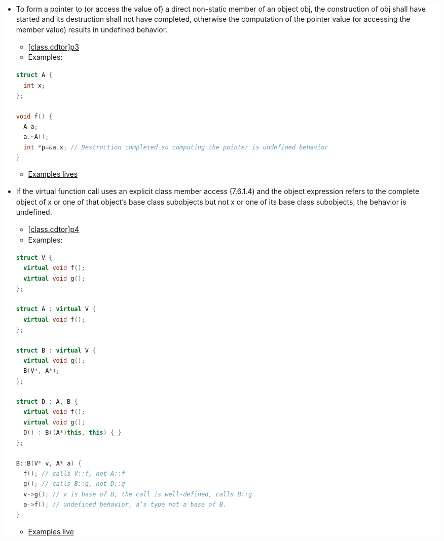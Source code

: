 - To form a pointer to (or access the value of) a direct non-static member of an object obj, the construction of obj shall have started and its destruction shall not have completed, otherwise the computation of the pointer value (or accessing
the member value) results in undefined behavior. 
  - [\[class.cdtor\]p3](http://eel.is/c++draft/class.cdtor#3)
  - Examples:
  ```cpp
  struct A {
    int x;
  };

  void f() {
    A a;
    a.~A();
    int *p=&a.x; // Destruction completed so computing the pointer is undefined behavior
  }
  ```
  - [Examples lives](https://godbolt.org/z/O89aee)
  
- If the virtual function call uses an explicit class member access (7.6.1.4) and the object expression refers to the complete
object of x or one of that object’s base class subobjects but not x or one of its base class subobjects, the
behavior is undefined.
  - [\[class.cdtor\]p4](http://eel.is/c++draft/class.cdtor#4)
  - Examples:
  ```cpp
  struct V {
    virtual void f();
    virtual void g();
  };

  struct A : virtual V {
    virtual void f();
  };

  struct B : virtual V {
    virtual void g(); 
    B(V*, A*);
  };

  struct D : A, B {
    virtual void f();
    virtual void g();
    D() : B((A*)this, this) { }
  };

  B::B(V* v, A* a) {
    f(); // calls V::f, not A::f
    g(); // calls B::g, not D::g
    v->g(); // v is base of B, the call is well-defined, calls B::g
    a->f(); // undefined behavior, a’s type not a base of B. 
  }
  ```
  - [Examples live](https://godbolt.org/z/-U8W-2)
  